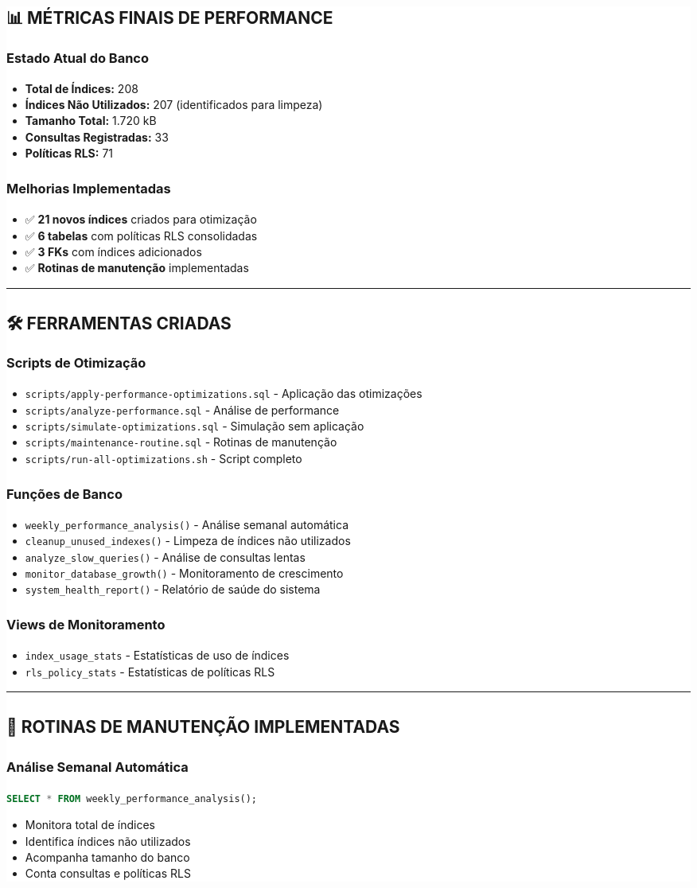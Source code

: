 ## 📊 MÉTRICAS FINAIS DE PERFORMANCE

### **Estado Atual do Banco**
- **Total de Índices:** 208
- **Índices Não Utilizados:** 207 (identificados para limpeza)
- **Tamanho Total:** 1.720 kB
- **Consultas Registradas:** 33
- **Políticas RLS:** 71

### **Melhorias Implementadas**
- ✅ **21 novos índices** criados para otimização
- ✅ **6 tabelas** com políticas RLS consolidadas
- ✅ **3 FKs** com índices adicionados
- ✅ **Rotinas de manutenção** implementadas

---

## 🛠️ FERRAMENTAS CRIADAS

### **Scripts de Otimização**
- `scripts/apply-performance-optimizations.sql` - Aplicação das otimizações
- `scripts/analyze-performance.sql` - Análise de performance
- `scripts/simulate-optimizations.sql` - Simulação sem aplicação
- `scripts/maintenance-routine.sql` - Rotinas de manutenção
- `scripts/run-all-optimizations.sh` - Script completo

### **Funções de Banco**
- `weekly_performance_analysis()` - Análise semanal automática
- `cleanup_unused_indexes()` - Limpeza de índices não utilizados
- `analyze_slow_queries()` - Análise de consultas lentas
- `monitor_database_growth()` - Monitoramento de crescimento
- `system_health_report()` - Relatório de saúde do sistema

### **Views de Monitoramento**
- `index_usage_stats` - Estatísticas de uso de índices
- `rls_policy_stats` - Estatísticas de políticas RLS

---

## 🔄 ROTINAS DE MANUTENÇÃO IMPLEMENTADAS

### **Análise Semanal Automática**
```sql
SELECT * FROM weekly_performance_analysis();
```
- Monitora total de índices
- Identifica índices não utilizados
- Acompanha tamanho do banco
- Conta consultas e políticas RLS
